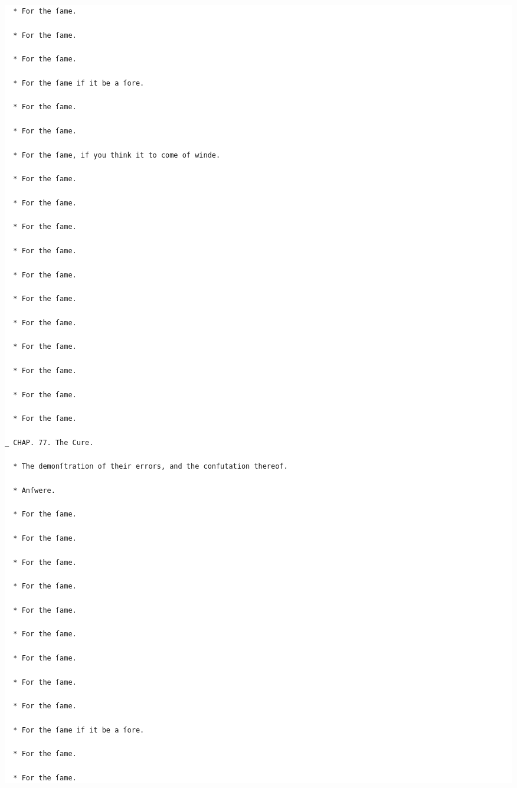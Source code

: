       * For the ſame.

      * For the ſame.

      * For the ſame.

      * For the ſame if it be a ſore.

      * For the ſame.

      * For the ſame.

      * For the ſame, if you think it to come of winde.

      * For the ſame.

      * For the ſame.

      * For the ſame.

      * For the ſame.

      * For the ſame.

      * For the ſame.

      * For the ſame.

      * For the ſame.

      * For the ſame.

      * For the ſame.

      * For the ſame.

    _ CHAP. 77. The Cure.

      * The demonſtration of their errors, and the confutation thereof.

      * Anſwere.

      * For the ſame.

      * For the ſame.

      * For the ſame.

      * For the ſame.

      * For the ſame.

      * For the ſame.

      * For the ſame.

      * For the ſame.

      * For the ſame.

      * For the ſame if it be a ſore.

      * For the ſame.

      * For the ſame.
